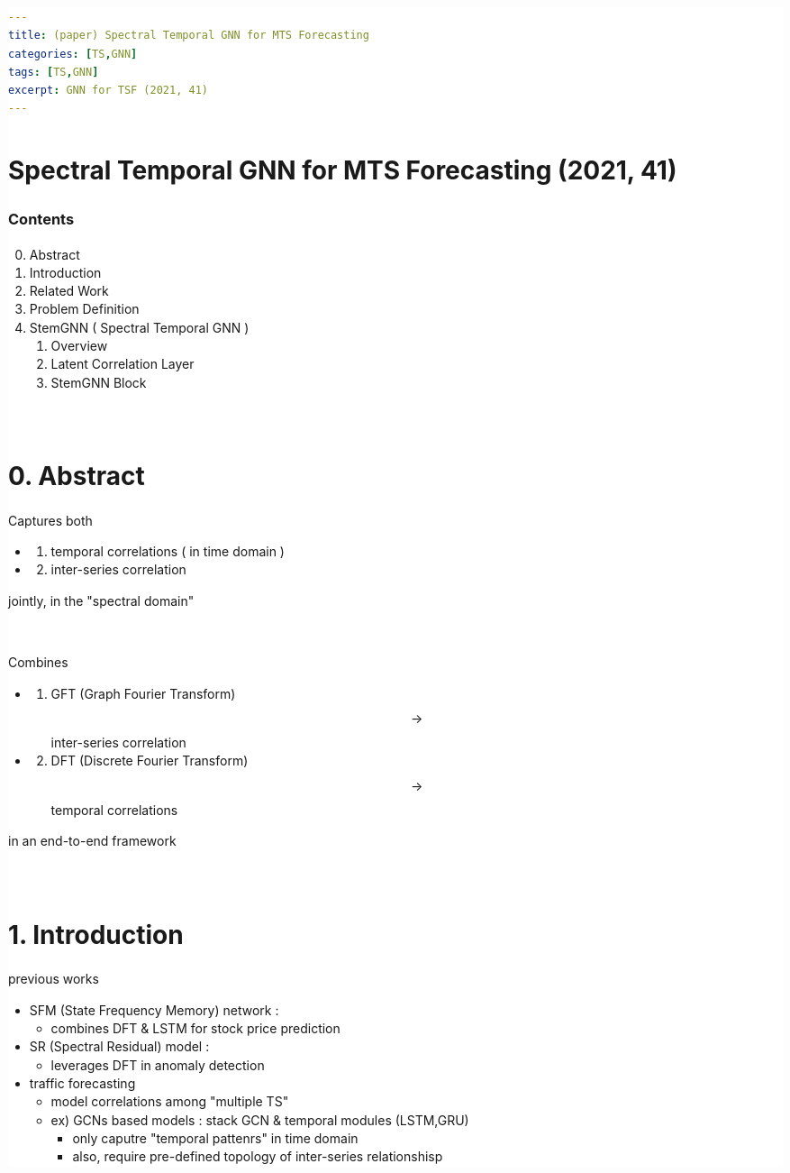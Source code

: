 ```yaml
---
title: (paper) Spectral Temporal GNN for MTS Forecasting
categories: [TS,GNN]
tags: [TS,GNN]
excerpt: GNN for TSF (2021, 41)
---
```


# Spectral Temporal GNN for MTS Forecasting (2021, 41)

<script src="https://cdn.mathjax.org/mathjax/latest/MathJax.js?config=TeX-AMS-MML_HTMLorMML" type="text/javascript"></script>

### Contents

0. Abstract
1. Introduction
2. Related Work
3. Problem Definition
4. StemGNN ( Spectral Temporal GNN )
   1. Overview
   2. Latent Correlation Layer
   3. StemGNN Block

<br>

# 0. Abstract

Captures both

- 1) temporal correlations ( in time domain )
- 2) inter-series correlation

jointly, in the "spectral domain"

<br>

Combines

- 1) GFT (Graph Fourier Transform) $$\rightarrow$$ inter-series correlation
- 2) DFT (Discrete Fourier Transform) $$\rightarrow$$ temporal correlations

in an end-to-end framework

<br>

# 1. Introduction

previous works

- SFM (State Frequency Memory) network : 
  - combines DFT & LSTM for stock price prediction
- SR (Spectral Residual) model :
  - leverages DFT in anomaly detection
- traffic forecasting
  - model correlations among "multiple TS"
  - ex) GCNs based models : stack GCN & temporal modules (LSTM,GRU)
    - only caputre "temporal pattenrs" in time domain
    - also, require pre-defined topology of inter-series relationshisp
